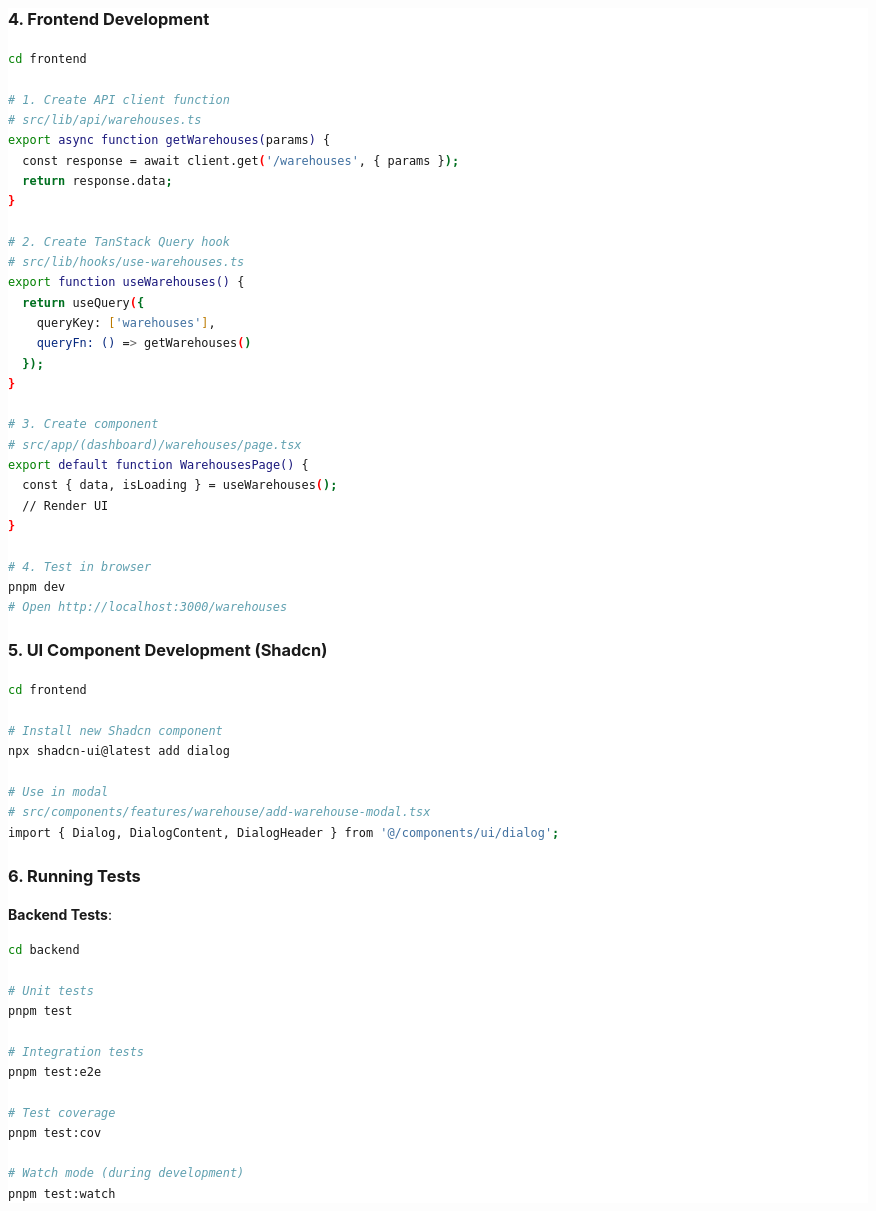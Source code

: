 ### 4. Frontend Development

```bash
cd frontend

# 1. Create API client function
# src/lib/api/warehouses.ts
export async function getWarehouses(params) {
  const response = await client.get('/warehouses', { params });
  return response.data;
}

# 2. Create TanStack Query hook
# src/lib/hooks/use-warehouses.ts
export function useWarehouses() {
  return useQuery({
    queryKey: ['warehouses'],
    queryFn: () => getWarehouses()
  });
}

# 3. Create component
# src/app/(dashboard)/warehouses/page.tsx
export default function WarehousesPage() {
  const { data, isLoading } = useWarehouses();
  // Render UI
}

# 4. Test in browser
pnpm dev
# Open http://localhost:3000/warehouses
```

### 5. UI Component Development (Shadcn)

```bash
cd frontend

# Install new Shadcn component
npx shadcn-ui@latest add dialog

# Use in modal
# src/components/features/warehouse/add-warehouse-modal.tsx
import { Dialog, DialogContent, DialogHeader } from '@/components/ui/dialog';
```

### 6. Running Tests

**Backend Tests**:

```bash
cd backend

# Unit tests
pnpm test

# Integration tests
pnpm test:e2e

# Test coverage
pnpm test:cov

# Watch mode (during development)
pnpm test:watch
```
